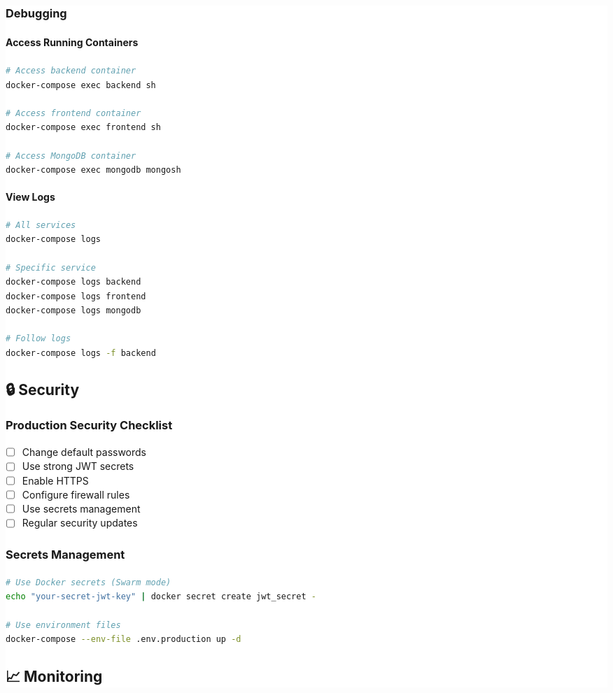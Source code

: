 ### Debugging

#### Access Running Containers

```bash
# Access backend container
docker-compose exec backend sh

# Access frontend container
docker-compose exec frontend sh

# Access MongoDB container
docker-compose exec mongodb mongosh
```

#### View Logs

```bash
# All services
docker-compose logs

# Specific service
docker-compose logs backend
docker-compose logs frontend
docker-compose logs mongodb

# Follow logs
docker-compose logs -f backend
```

## 🔒 Security

### Production Security Checklist

- [ ] Change default passwords
- [ ] Use strong JWT secrets
- [ ] Enable HTTPS
- [ ] Configure firewall rules
- [ ] Use secrets management
- [ ] Regular security updates

### Secrets Management

```bash
# Use Docker secrets (Swarm mode)
echo "your-secret-jwt-key" | docker secret create jwt_secret -

# Use environment files
docker-compose --env-file .env.production up -d
```

## 📈 Monitoring
